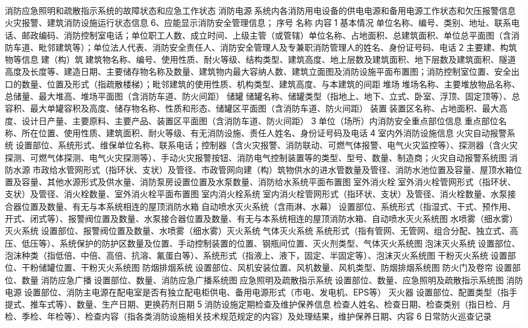 消防应急照明和疏散指示系统的故障状态和应急工作状态
消防电源
系统内各消防用电设备的供电电源和备用电源工作状态和欠压报警信息
火灾报警、建筑消防设施运行状态信息
6、应能显示消防安全管理信息；
序号
名称
内容
1
基本情况
单位名称、编号、类别、地址、联系电话、邮政编码、消防控制室电话；单位职工人数、成立时间、上级主管（或管辖）单位名称、占地面积、总建筑面积、单位总平面图（含消防车道、毗邻建筑等）；单位法人代表、消防安全责任人、消防安全管理人及专兼职消防管理人的姓名、身份证号码、电话
2
主要建、构筑物等信息
建（构）筑
建筑物名称、编号、使用性质、耐火等级、结构类型、建筑高度、地上层数及建筑面积、地下层数及建筑面积、隧道高度及长度等、建造日期、主要储存物名称及数量、建筑物内最大容纳人数、建筑立面图及消防设施平面布置图；消防控制室位置、安全出口的数量、位置及形式（指疏散楼梯）；毗邻建筑的使用性质、机构类型、建筑高度、与本建筑的间距
堆场
堆场名称、主要堆放物品名称、总储量、最大堆高、堆场平面图（含消防车道、防火间距）
储罐
储罐名称、储罐类型（指地上、地下、立式、卧室、浮顶、固定顶等）、总容积、最大单罐容积及高度、储存物名称、性质和形态、储罐区平面图（含消防车道、防火间距）
装置
装置区名称、占地面积、最大高度、设计日产量、主要原料、主要产品、装置区平面图（含消防车道、防火间距）
3
单位（场所）内消防安全重点部位信息
重点部位名称、所在位置、使用性质、建筑面积、耐火等级、有无消防设施、责任人姓名、身份证号码及电话
4
室内外消防设施信息
火灾自动报警系统
设置部位、系统形式、维保单位名称、联系电话；控制器（含火灾报警、消防联动、可燃气体报警、电气火灾监控等）、探测器（含火灾探测、可燃气体探测、电气火灾探测等）、手动火灾报警按钮、消防电气控制装置等的类型、型号、数量、制造商；火灾自动报警系统图
消防水源
市政给水管网形式（指环状、支状）及管径、市政管网向建（构）筑物供水的进水管数量及管径、消防水池位置及容量、屋顶水箱位置及容量、其他水源形式及供水量、消防泵房设置位置及水泵数量、消防给水系统平面布置图
室外消火栓
室外消火栓管网形式（指环状、支状）及管径、消火栓数量、室外消火栓平面布置图
室内消火栓系统
室内消火栓管网形式（指环状、支状）及管径、消火栓数量、水泵接合器位置及数量、有无与本系统相连的屋顶消防水箱
自动喷水灭火系统（含雨淋、水幕）
设置部位、系统形式（指湿式、干式、预作用、开式、闭式等）、报警阀位置及数量、水泵接合器位置及数量、有无与本系统相连的屋顶消防水箱、自动喷水灭火系统图
水喷雾（细水雾）灭火系统
设置部位、报警阀位置及数量、水喷雾（细水雾）灭火系统
气体灭火系统
系统形式（指有管网、无管网、组合分配、独立式、高压、低压等）、系统保护的防护区数量及位置、手动控制装置的位置、钢瓶间位置、灭火剂类型、气体灭火系统图
泡沫灭火系统
设置部位、泡沫种类（指低倍、中倍、高倍、抗溶、氟蛋白等）、系统形式（指液上、液下，固定、半固定等）、泡沫灭火系统图
干粉灭火系统
设置部位、干粉储罐位置、干粉灭火系统图
防烟排烟系统
设置部位、风机安装位置、风机数量、风机类型、防烟排烟系统图
防火门及卷帘
设置部位、数量
消防应急广播
设置部位、数量、消防应急广播系统图
应急照明及疏散指示系统
设置部位、数量、应急照明及疏散指示系统图
消防电源
设置部位、消防主电源在配电室是否有独立配电柜供电、备用电源形式（市电、发电机、EPS等）
灭火器
设置部位、配置类型（指手提式、推车式等）、数量、生产日期、更换药剂日期
5
消防设施定期检查及维护保养信息
检查人姓名、检查日期、检查类别（指日检、月检、季检、年检等）、检查内容（指各类消防设施相关技术规范规定的内容）及处理结果，维护保养日期、内容
6
日常防火巡查记录